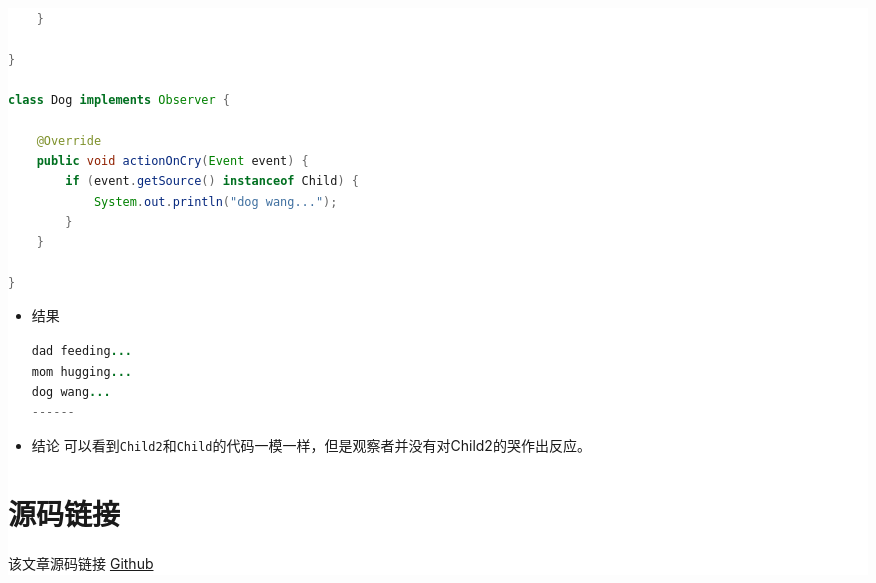 ```java
	}

}

class Dog implements Observer {

	@Override
	public void actionOnCry(Event event) {
		if (event.getSource() instanceof Child) {
			System.out.println("dog wang...");
		}
	}

}
```

- 结果
	```java
	dad feeding...
	mom hugging...
	dog wang...
	------
	```
	
- 结论
  可以看到`Child2`和`Child`的代码一模一样，但是观察者并没有对Child2的哭作出反应。




# 源码链接
该文章源码链接 [Github](https://github.com/kekaiyuan/designpatterns/tree/main/src/main/java/com/kky/dp/observer)
